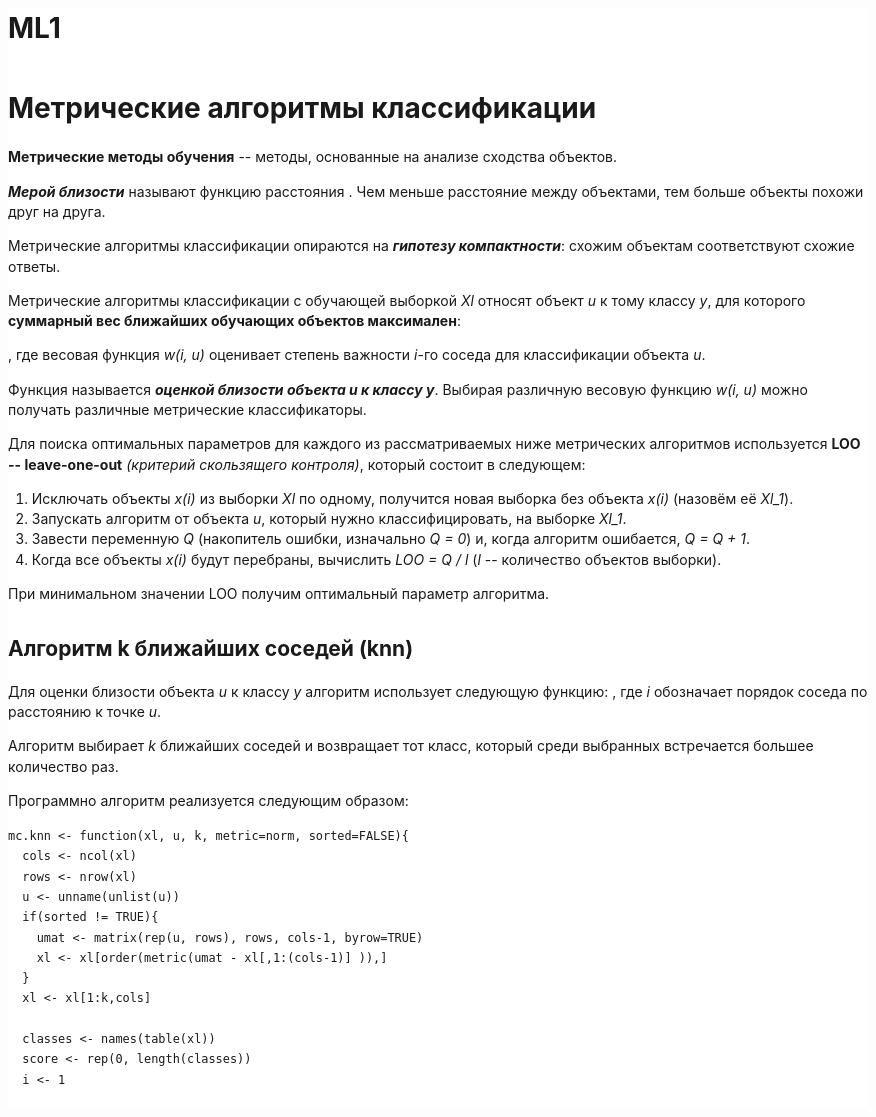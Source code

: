 # ML1
# Метрические алгоритмы классификации
**Метрические методы обучения** -- методы, основанные на анализе сходства объектов.

**_Мерой близости_** называют функцию расстояния ![](http://latex.codecogs.com/svg.latex?%5Clarge%20%5Crho%3A%20%28X%20%5Ctimes%20X%29%20%5Crightarrow%20%5Cmathbb%7BR%7D). Чем меньше расстояние между объектами, тем больше объекты похожи друг на друга.

Метрические алгоритмы классификации опираются на **_гипотезу компактности_**: схожим объектам соответствуют схожие ответы.

Метрические алгоритмы классификации с обучающей выборкой *Xl* относят объект *u* к тому классу *y*, для которого **суммарный вес ближайших обучающих объектов ![](https://latex.codecogs.com/gif.latex?W_y%28u%2C%20X%5El%29) максимален**:

![](https://latex.codecogs.com/gif.latex?W_y%28u%2C%20X%5El%29%20%3D%20%5Csum_%7Bi%20%3A%20y_%7Bu%7D%5E%7B%28i%29%7D%20%3D%20y%7D%20w%28i%2C%20u%29%20%5Crightarrow%20max)

, где весовая функция *w(i, u)* оценивает степень важности *i*-го соседа для классификации объекта *u*.

Функция ![](https://latex.codecogs.com/gif.latex?W_y%28u%2C%20X%5El%29) называется **_оценкой близости объекта u к классу y_**. Выбирая различную весовую функцию *w(i, u)* можно получать различные метрические классификаторы.

Для поиска оптимальных параметров для каждого из рассматриваемых ниже метрических алгоритмов используется **LOO -- leave-one-out** *(критерий скользящего контроля)*, который состоит в следующем: 

1. Исключать объекты *x(i)* из выборки *Xl* по одному, получится новая выборка без объекта *x(i)* (назовём её *Xl_1*).
2. Запускать алгоритм от объекта *u*, который нужно классифицировать, на выборке *Xl_1*.
3. Завести переменную *Q* (накопитель ошибки, изначально *Q = 0*) и, когда алгоритм ошибается, *Q = Q + 1*.
4. Когда все объекты *x(i)* будут перебраны, вычислить *LOO = Q / l* (*l* -- количество объектов выборки).

При минимальном значении LOO получим оптимальный параметр алгоритма.

## Алгоритм k ближайших соседей (knn)


Для оценки близости объекта _u_ к классу _y_ алгоритм использует следующую
функцию:
![](http://latex.codecogs.com/svg.latex?%5Clarge%20W%28i%2C%20u%29%20%3D%20%5Bi%20%5Cleq%20k%5D)
, где _i_ обозначает порядок соседа по расстоянию к точке _u_.


Алгоритм выбирает _k_ ближайших соседей и возвращает
тот класс, который среди выбранных встречается большее количество раз.

Программно алгоритм реализуется следующим образом:
```
mc.knn <- function(xl, u, k, metric=norm, sorted=FALSE){
  cols <- ncol(xl)
  rows <- nrow(xl)
  u <- unname(unlist(u))
  if(sorted != TRUE){
    umat <- matrix(rep(u, rows), rows, cols-1, byrow=TRUE)
    xl <- xl[order(metric(umat - xl[,1:(cols-1)] )),]
  }
  xl <- xl[1:k,cols]
  
  classes <- names(table(xl))
  score <- rep(0, length(classes))
  i <- 1
  
```